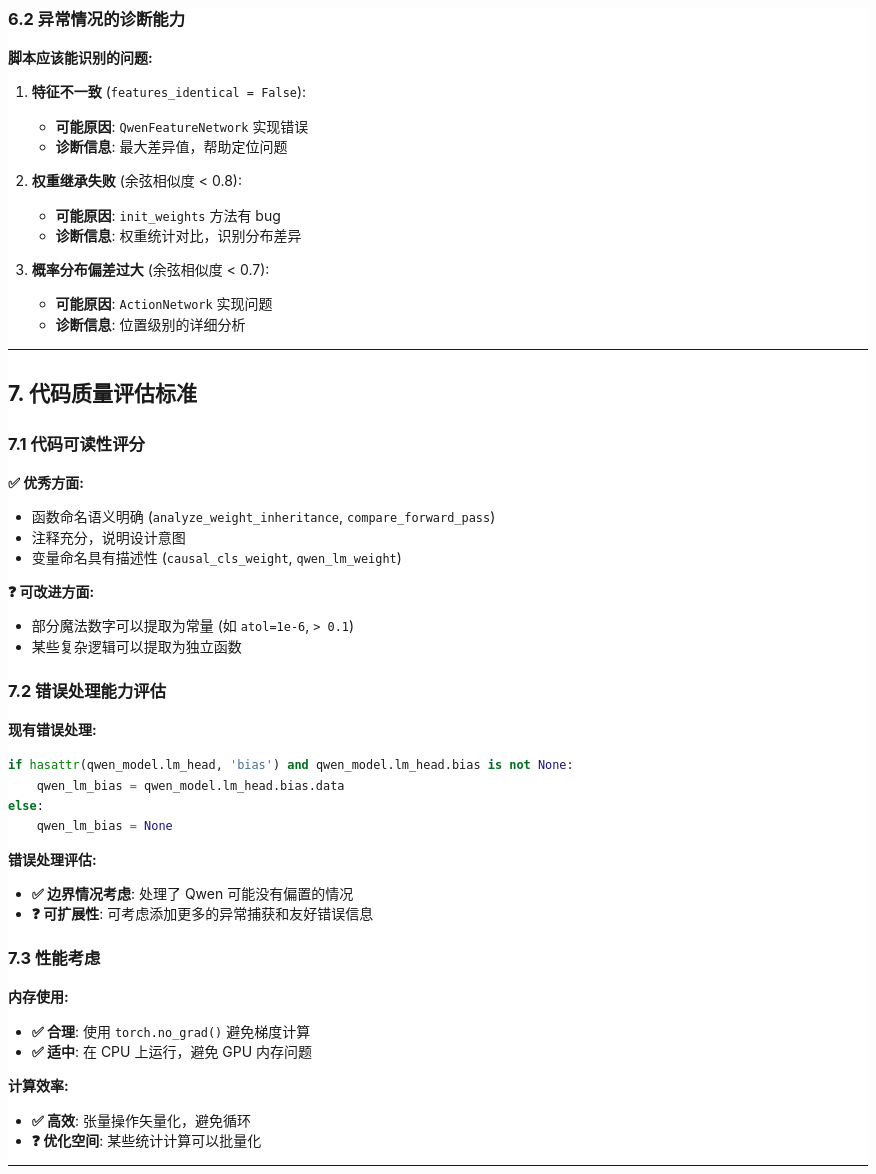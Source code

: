### 6.2 异常情况的诊断能力

**脚本应该能识别的问题:**

1. **特征不一致** (`features_identical = False`):
   - **可能原因**: `QwenFeatureNetwork` 实现错误
   - **诊断信息**: 最大差异值，帮助定位问题

2. **权重继承失败** (余弦相似度 < 0.8):
   - **可能原因**: `init_weights` 方法有 bug
   - **诊断信息**: 权重统计对比，识别分布差异

3. **概率分布偏差过大** (余弦相似度 < 0.7):
   - **可能原因**: `ActionNetwork` 实现问题
   - **诊断信息**: 位置级别的详细分析

---

## 7. 代码质量评估标准

### 7.1 代码可读性评分

**✅ 优秀方面:**
- 函数命名语义明确 (`analyze_weight_inheritance`, `compare_forward_pass`)
- 注释充分，说明设计意图
- 变量命名具有描述性 (`causal_cls_weight`, `qwen_lm_weight`)

**❓ 可改进方面:**
- 部分魔法数字可以提取为常量 (如 `atol=1e-6`, `> 0.1`)
- 某些复杂逻辑可以提取为独立函数

### 7.2 错误处理能力评估

**现有错误处理:**
```python
if hasattr(qwen_model.lm_head, 'bias') and qwen_model.lm_head.bias is not None:
    qwen_lm_bias = qwen_model.lm_head.bias.data
else:
    qwen_lm_bias = None
```

**错误处理评估:**
- **✅ 边界情况考虑**: 处理了 Qwen 可能没有偏置的情况
- **❓ 可扩展性**: 可考虑添加更多的异常捕获和友好错误信息

### 7.3 性能考虑

**内存使用:**
- **✅ 合理**: 使用 `torch.no_grad()` 避免梯度计算
- **✅ 适中**: 在 CPU 上运行，避免 GPU 内存问题

**计算效率:**
- **✅ 高效**: 张量操作矢量化，避免循环
- **❓ 优化空间**: 某些统计计算可以批量化

---